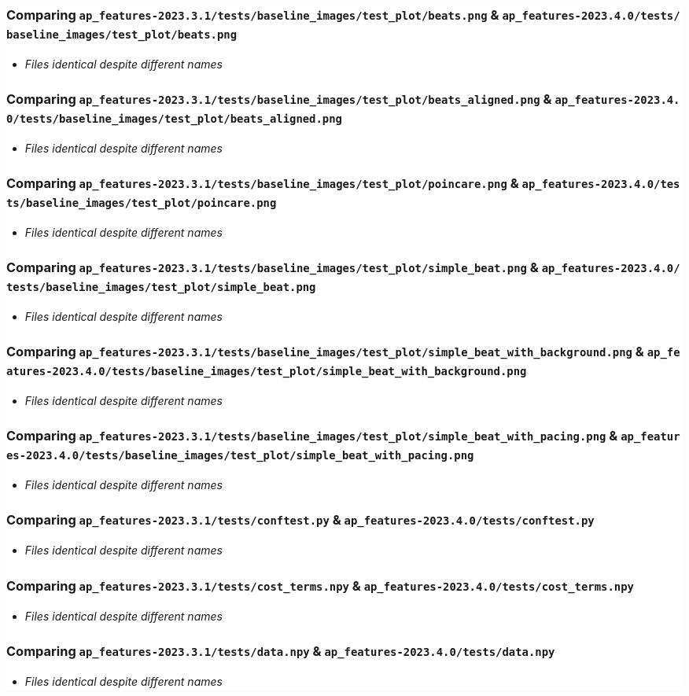 ### Comparing `ap_features-2023.3.1/tests/baseline_images/test_plot/beats.png` & `ap_features-2023.4.0/tests/baseline_images/test_plot/beats.png`

 * *Files identical despite different names*

### Comparing `ap_features-2023.3.1/tests/baseline_images/test_plot/beats_aligned.png` & `ap_features-2023.4.0/tests/baseline_images/test_plot/beats_aligned.png`

 * *Files identical despite different names*

### Comparing `ap_features-2023.3.1/tests/baseline_images/test_plot/poincare.png` & `ap_features-2023.4.0/tests/baseline_images/test_plot/poincare.png`

 * *Files identical despite different names*

### Comparing `ap_features-2023.3.1/tests/baseline_images/test_plot/simple_beat.png` & `ap_features-2023.4.0/tests/baseline_images/test_plot/simple_beat.png`

 * *Files identical despite different names*

### Comparing `ap_features-2023.3.1/tests/baseline_images/test_plot/simple_beat_with_background.png` & `ap_features-2023.4.0/tests/baseline_images/test_plot/simple_beat_with_background.png`

 * *Files identical despite different names*

### Comparing `ap_features-2023.3.1/tests/baseline_images/test_plot/simple_beat_with_pacing.png` & `ap_features-2023.4.0/tests/baseline_images/test_plot/simple_beat_with_pacing.png`

 * *Files identical despite different names*

### Comparing `ap_features-2023.3.1/tests/conftest.py` & `ap_features-2023.4.0/tests/conftest.py`

 * *Files identical despite different names*

### Comparing `ap_features-2023.3.1/tests/cost_terms.npy` & `ap_features-2023.4.0/tests/cost_terms.npy`

 * *Files identical despite different names*

### Comparing `ap_features-2023.3.1/tests/data.npy` & `ap_features-2023.4.0/tests/data.npy`

 * *Files identical despite different names*
